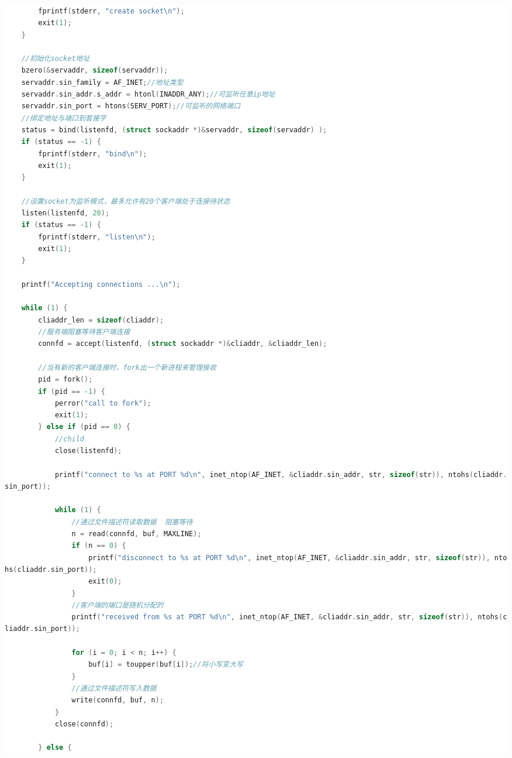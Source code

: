 ```c
		fprintf(stderr, "create socket\n");
		exit(1);
	}
	
	//初始化socket地址
	bzero(&servaddr, sizeof(servaddr));
	servaddr.sin_family = AF_INET;//地址类型
	servaddr.sin_addr.s_addr = htonl(INADDR_ANY);//可监听任意ip地址
	servaddr.sin_port = htons(SERV_PORT);//可监听的网络端口
	//绑定地址与端口到套接字
	status = bind(listenfd, (struct sockaddr *)&servaddr, sizeof(servaddr) );
	if (status == -1) {
		fprintf(stderr, "bind\n");
		exit(1);
	}
	
	//设置socket为监听模式，最多允许有20个客户端处于连接待状态
	listen(listenfd, 20);
	if (status == -1) {
		fprintf(stderr, "listen\n");
		exit(1);
	}
	
	printf("Accepting connections ...\n");
	
	while (1) {
		cliaddr_len = sizeof(cliaddr);
		//服务端阻塞等待客户端连接
		connfd = accept(listenfd, (struct sockaddr *)&cliaddr, &cliaddr_len);
		
		//当有新的客户端连接时，fork出一个新进程来管理接收
		pid = fork();
		if (pid == -1) {
			perror("call to fork");
			exit(1);
		} else if (pid == 0) {
			//child
			close(listenfd);
			
			printf("connect to %s at PORT %d\n", inet_ntop(AF_INET, &cliaddr.sin_addr, str, sizeof(str)), ntohs(cliaddr.sin_port));
			
			while (1) {
				//通过文件描述符读取数据  阻塞等待
				n = read(connfd, buf, MAXLINE);
				if (n == 0) {
					printf("disconnect to %s at PORT %d\n", inet_ntop(AF_INET, &cliaddr.sin_addr, str, sizeof(str)), ntohs(cliaddr.sin_port));
					exit(0);
				}
				//客户端的端口是随机分配的
				printf("received from %s at PORT %d\n", inet_ntop(AF_INET, &cliaddr.sin_addr, str, sizeof(str)), ntohs(cliaddr.sin_port));
				
				for (i = 0; i < n; i++) {
					buf[i] = toupper(buf[i]);//将小写变大写
				}
				//通过文件描述符写入数据
				write(connfd, buf, n);
			}
			close(connfd);
			
		} else {
```